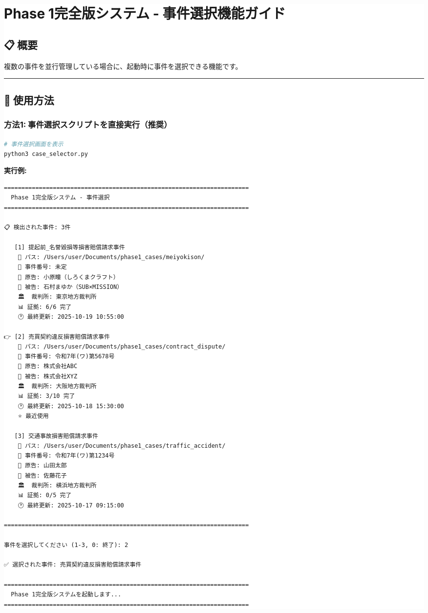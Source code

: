 # Phase 1完全版システム - 事件選択機能ガイド

## 📋 概要

複数の事件を並行管理している場合に、起動時に事件を選択できる機能です。

---

## 🎯 使用方法

### 方法1: 事件選択スクリプトを直接実行（推奨）

```bash
# 事件選択画面を表示
python3 case_selector.py
```

**実行例:**

```
======================================================================
  Phase 1完全版システム - 事件選択
======================================================================

📋 検出された事件: 3件

   [1] 提起前_名誉毀損等損害賠償請求事件
    📁 パス: /Users/user/Documents/phase1_cases/meiyokison/
    🔢 事件番号: 未定
    👤 原告: 小原瞳（しろくまクラフト）
    👤 被告: 石村まゆか（SUB×MISSION）
    🏛️  裁判所: 東京地方裁判所
    📊 証拠: 6/6 完了
    🕐 最終更新: 2025-10-19 10:55:00

👉 [2] 売買契約違反損害賠償請求事件
    📁 パス: /Users/user/Documents/phase1_cases/contract_dispute/
    🔢 事件番号: 令和7年(ワ)第5678号
    👤 原告: 株式会社ABC
    👤 被告: 株式会社XYZ
    🏛️  裁判所: 大阪地方裁判所
    📊 証拠: 3/10 完了
    🕐 最終更新: 2025-10-18 15:30:00
    ⭐ 最近使用

   [3] 交通事故損害賠償請求事件
    📁 パス: /Users/user/Documents/phase1_cases/traffic_accident/
    🔢 事件番号: 令和7年(ワ)第1234号
    👤 原告: 山田太郎
    👤 被告: 佐藤花子
    🏛️  裁判所: 横浜地方裁判所
    📊 証拠: 0/5 完了
    🕐 最終更新: 2025-10-17 09:15:00

======================================================================

事件を選択してください (1-3, 0: 終了): 2

✅ 選択された事件: 売買契約違反損害賠償請求事件

======================================================================
  Phase 1完全版システムを起動します...
======================================================================
```